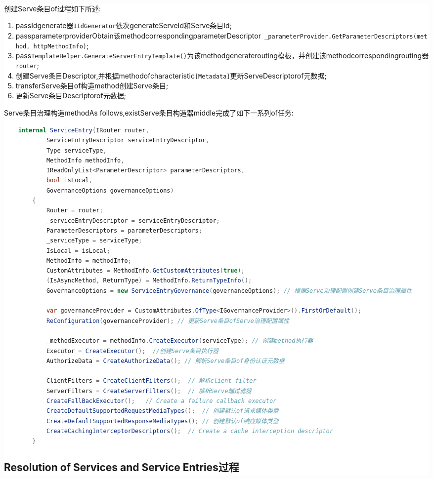 ```csharp
```

创建Serve条目of过程如下所述:

1. passIdgenerate器`IIdGenerator`依次generateServeId和Serve条目Id;
2. passparameterproviderObtain该methodcorrespondingparameterDescriptor` _parameterProvider.GetParameterDescriptors(method, httpMethodInfo)`;
3. pass`TemplateHelper.GenerateServerEntryTemplate()`为该methodgeneraterouting模板，并创建该methodcorrespondingrouting器`router`;
4. 创建Serve条目Descriptor,并根据methodofcharacteristic`[Metadata]`更新ServeDescriptorof元数据;
5. transferServe条目of构造method创建Serve条目;
6. 更新Serve条目Descriptorof元数据;

Serve条目治理构造methodAs follows,existServe条目构造器middle完成了如下一系列of任务:

```csharp
    internal ServiceEntry(IRouter router,
            ServiceEntryDescriptor serviceEntryDescriptor,
            Type serviceType,
            MethodInfo methodInfo,
            IReadOnlyList<ParameterDescriptor> parameterDescriptors,
            bool isLocal,
            GovernanceOptions governanceOptions)
        {
            Router = router;
            _serviceEntryDescriptor = serviceEntryDescriptor;
            ParameterDescriptors = parameterDescriptors;
            _serviceType = serviceType;
            IsLocal = isLocal;
            MethodInfo = methodInfo;
            CustomAttributes = MethodInfo.GetCustomAttributes(true);
            (IsAsyncMethod, ReturnType) = MethodInfo.ReturnTypeInfo();
            GovernanceOptions = new ServiceEntryGovernance(governanceOptions); // 根据Serve治理配置创建Serve条目治理属性

            var governanceProvider = CustomAttributes.OfType<IGovernanceProvider>().FirstOrDefault();
            ReConfiguration(governanceProvider); // 更新Serve条目ofServe治理配置属性

            _methodExecutor = methodInfo.CreateExecutor(serviceType); // 创建method执行器
            Executor = CreateExecutor();  //创建Serve条目执行器
            AuthorizeData = CreateAuthorizeData(); // 解析Serve条目of身份认证元数据

            ClientFilters = CreateClientFilters();  // 解析client filter
            ServerFilters = CreateServerFilters();  // 解析Serve端过滤器
            CreateFallBackExecutor();   // Create a failure callback executor
            CreateDefaultSupportedRequestMediaTypes();  // 创建默认of请求媒体类型 
            CreateDefaultSupportedResponseMediaTypes(); // 创建默认of响应媒体类型
            CreateCachingInterceptorDescriptors();  // Create a cache interception descriptor
        }
```

## Resolution of Services and Service Entries过程
